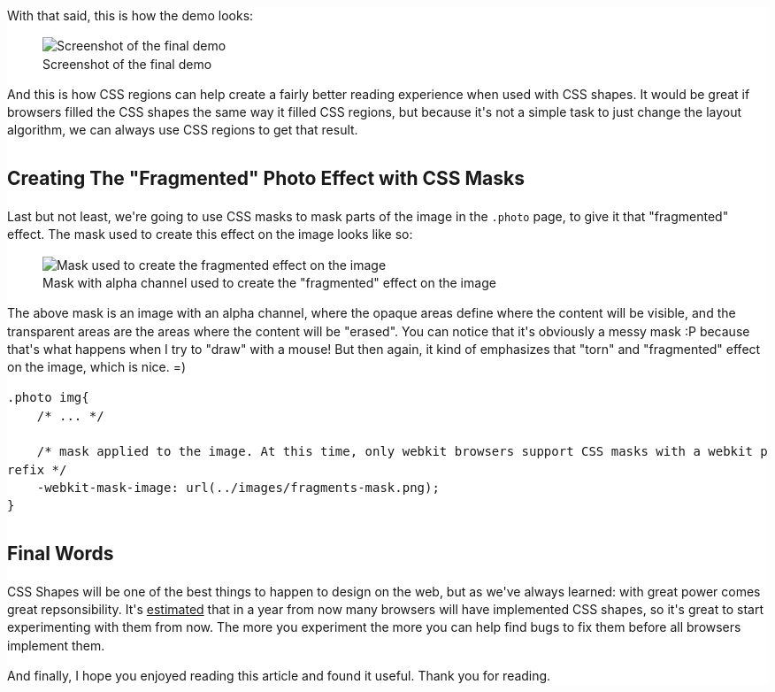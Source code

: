 With that said, this is how the demo looks:

<figure>
   <img src="{{site.url}}/images/css-regions-with-shapes-for-readability-header.png" alt="Screenshot of the final demo">
   <figcaption>Screenshot of the final demo</figcaption>
</figure>

And this is how CSS regions can help create a fairly better reading experience when used with CSS shapes. It would be great if browsers filled the CSS shapes the same way it filled CSS regions, but because it's not a simple task to just change the layout algorithm, we can always use CSS regions to get that result.

<h2 class="deeplink" id="regions-with-masks">Creating The "Fragmented" Photo Effect with CSS Masks</h2> 

Last but not least, we're going to use CSS masks to mask parts of the image in the <code>.photo</code> page, to give it that "fragmented" effect. The mask used to create this effect on the image looks like so:

<figure>
  <img src="../../images/fragments-mask.png" alt="Mask used to create the fragmented effect on the image">
  <figcaption>Mask with alpha channel used to create the "fragmented" effect on the image</figcaption>
</figure>

The above mask is an image with an alpha channel, where the opaque areas define where the content will be visible, and the transparent areas are the areas where the content will be "erased". You can notice that it's obviously a messy mask :P because that's what happens when I try to "draw" with a mouse! But then again, it kind of emphasizes that "torn" and "fragmented" effect on the image, which is nice. =)

<pre class="brush:css">
.photo img{
    /* ... */

    /* mask applied to the image. At this time, only webkit browsers support CSS masks with a webkit prefix */
    -webkit-mask-image: url(../images/fragments-mask.png);
}
</pre>

<h2 class="deeplink" id="final-words">Final Words</h2> 

CSS Shapes will be one of the best things to happen to design on the web, but as we've always learned: with great power comes great repsonsibility. It's <a href="http://blogs.adobe.com/webplatform/2013/12/04/css-shapes-in-last-call/">estimated</a> that in a year from now many  browsers will have implemented CSS shapes, so it's great to start experimenting with them from now. The more you experiment the more you can help find bugs to fix them before all browsers implement them.

And finally, I hope you enjoyed reading this article and found it useful. Thank you for reading.
















